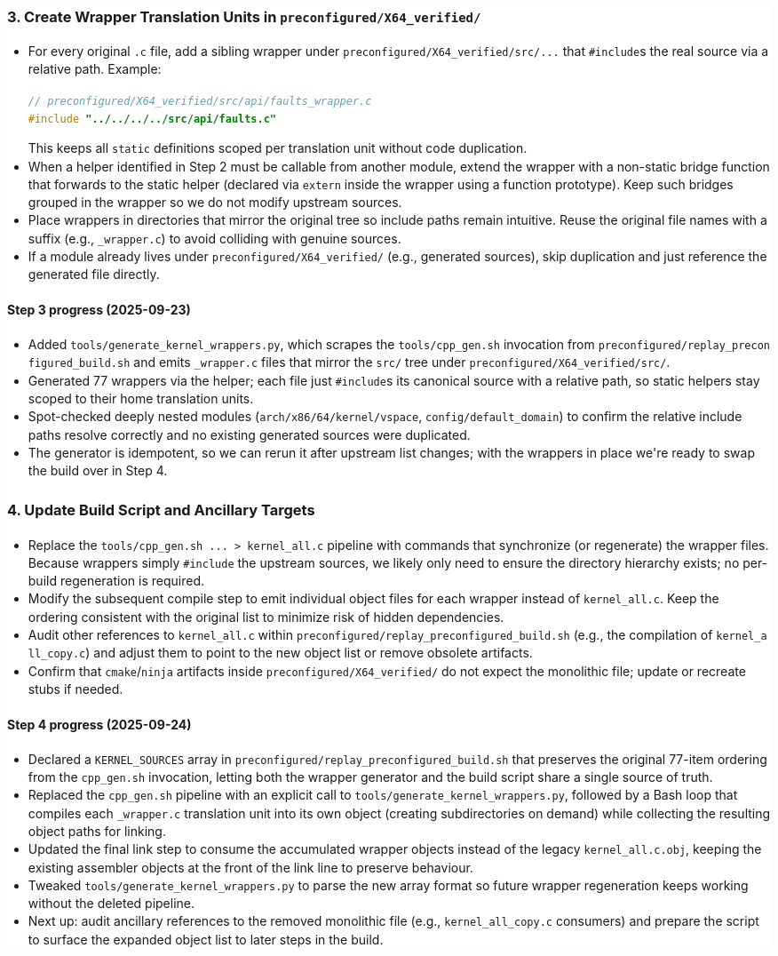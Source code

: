 ### 3. Create Wrapper Translation Units in `preconfigured/X64_verified/`
- For every original `.c` file, add a sibling wrapper under `preconfigured/X64_verified/src/...` that `#include`s the real source via a relative path. Example:
  ```c
  // preconfigured/X64_verified/src/api/faults_wrapper.c
  #include "../../../../src/api/faults.c"
  ```
  This keeps all `static` definitions scoped per translation unit without code duplication.
- When a helper identified in Step 2 must be callable from another module, extend the wrapper with a non-static bridge function that forwards to the static helper (declared via `extern` inside the wrapper using a function prototype). Keep such bridges grouped in the wrapper so we do not modify upstream sources.
- Place wrappers in directories that mirror the original tree so include paths remain intuitive. Reuse the original file names with a suffix (e.g., `_wrapper.c`) to avoid colliding with genuine sources.
- If a module already lives under `preconfigured/X64_verified/` (e.g., generated sources), skip duplication and just reference the generated file directly.

#### Step 3 progress (2025-09-23)
- Added `tools/generate_kernel_wrappers.py`, which scrapes the `tools/cpp_gen.sh` invocation from `preconfigured/replay_preconfigured_build.sh` and emits `_wrapper.c` files that mirror the `src/` tree under `preconfigured/X64_verified/src/`.
- Generated 77 wrappers via the helper; each file just `#include`s its canonical source with a relative path, so static helpers stay scoped to their home translation units.
- Spot-checked deeply nested modules (`arch/x86/64/kernel/vspace`, `config/default_domain`) to confirm the relative include paths resolve correctly and no existing generated sources were duplicated.
- The generator is idempotent, so we can rerun it after upstream list changes; with the wrappers in place we're ready to swap the build over in Step 4.

### 4. Update Build Script and Ancillary Targets
- Replace the `tools/cpp_gen.sh ... > kernel_all.c` pipeline with commands that synchronize (or regenerate) the wrapper files. Because wrappers simply `#include` the upstream sources, we likely only need to ensure the directory hierarchy exists; no per-build regeneration is required.
- Modify the subsequent compile step to emit individual object files for each wrapper instead of `kernel_all.c`. Keep the ordering consistent with the original list to minimize risk of hidden dependencies.
- Audit other references to `kernel_all.c` within `preconfigured/replay_preconfigured_build.sh` (e.g., the compilation of `kernel_all_copy.c`) and adjust them to point to the new object list or remove obsolete artifacts.
- Confirm that `cmake`/`ninja` artifacts inside `preconfigured/X64_verified/` do not expect the monolithic file; update or recreate stubs if needed.

#### Step 4 progress (2025-09-24)
- Declared a `KERNEL_SOURCES` array in `preconfigured/replay_preconfigured_build.sh` that preserves the original 77-item ordering from the `cpp_gen.sh` invocation, letting both the wrapper generator and the build script share a single source of truth.
- Replaced the `cpp_gen.sh` pipeline with an explicit call to `tools/generate_kernel_wrappers.py`, followed by a Bash loop that compiles each `_wrapper.c` translation unit into its own object (creating subdirectories on demand) while collecting the resulting object paths for linking.
- Updated the final link step to consume the accumulated wrapper objects instead of the legacy `kernel_all.c.obj`, keeping the existing assembler objects at the front of the link line to preserve behaviour.
- Tweaked `tools/generate_kernel_wrappers.py` to parse the new array format so future wrapper regeneration keeps working without the deleted pipeline.
- Next up: audit ancillary references to the removed monolithic file (e.g., `kernel_all_copy.c` consumers) and prepare the script to surface the expanded object list to later steps in the build.
